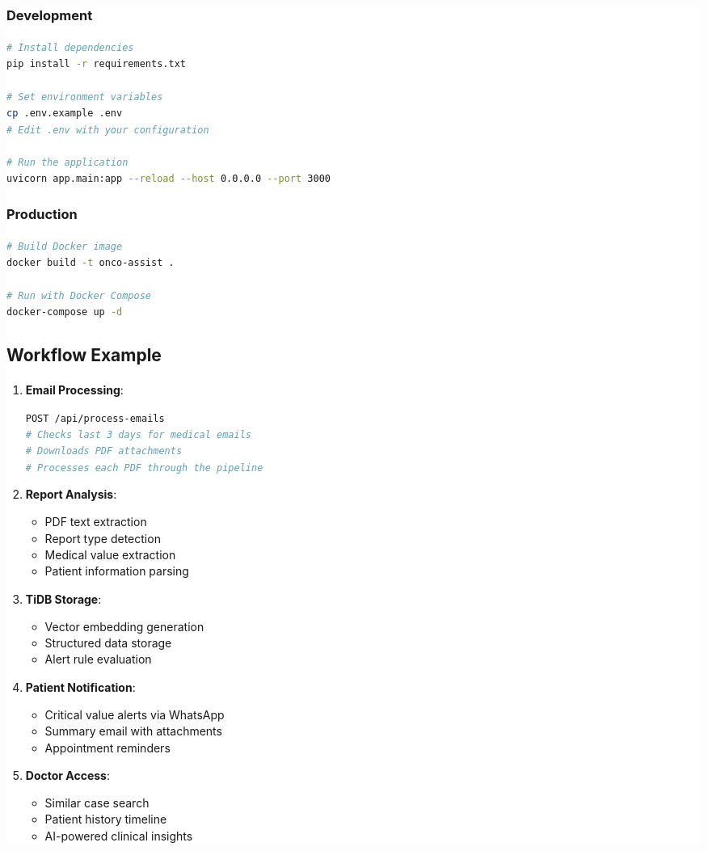 ### Development
```bash
# Install dependencies
pip install -r requirements.txt

# Set environment variables
cp .env.example .env
# Edit .env with your configuration

# Run the application
uvicorn app.main:app --reload --host 0.0.0.0 --port 3000
```

### Production
```bash
# Build Docker image
docker build -t onco-assist .

# Run with Docker Compose
docker-compose up -d
```

## Workflow Example

1. **Email Processing**:
   ```bash
   POST /api/process-emails
   # Checks last 3 days for medical emails
   # Downloads PDF attachments
   # Processes each PDF through the pipeline
   ```

2. **Report Analysis**:
   - PDF text extraction
   - Report type detection
   - Medical value extraction
   - Patient information parsing

3. **TiDB Storage**:
   - Vector embedding generation
   - Structured data storage
   - Alert rule evaluation

4. **Patient Notification**:
   - Critical value alerts via WhatsApp
   - Summary email with attachments
   - Appointment reminders

5. **Doctor Access**:
   - Similar case search
   - Patient history timeline
   - AI-powered clinical insights
